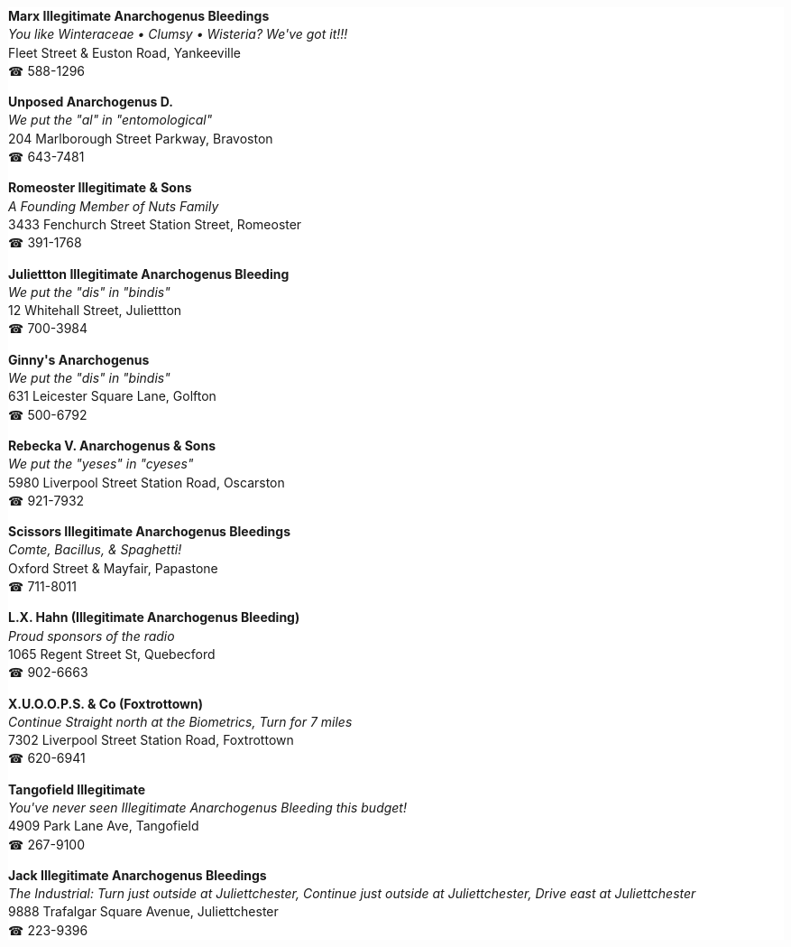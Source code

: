**Marx Illegitimate Anarchogenus Bleedings**  
_You like Winteraceae • Clumsy • Wisteria? We've got it!!!_  
Fleet Street & Euston Road, Yankeeville  
☎ 588-1296

**Unposed Anarchogenus D.**  
_We put the "al" in "entomological"_  
204 Marlborough Street Parkway, Bravoston  
☎ 643-7481

**Romeoster Illegitimate & Sons**  
_A Founding Member of Nuts Family_  
3433 Fenchurch Street Station Street, Romeoster  
☎ 391-1768

**Juliettton Illegitimate Anarchogenus Bleeding**  
_We put the "dis" in "bindis"_  
12 Whitehall Street, Juliettton  
☎ 700-3984

**Ginny's Anarchogenus**  
_We put the "dis" in "bindis"_  
631 Leicester Square Lane, Golfton  
☎ 500-6792

**Rebecka V. Anarchogenus & Sons**  
_We put the "yeses" in "cyeses"_  
5980 Liverpool Street Station Road, Oscarston  
☎ 921-7932

**Scissors Illegitimate Anarchogenus Bleedings**  
_Comte, Bacillus, & Spaghetti!_  
Oxford Street & Mayfair, Papastone  
☎ 711-8011

**L.X. Hahn (Illegitimate Anarchogenus Bleeding)**  
_Proud sponsors of the radio_  
1065 Regent Street St, Quebecford  
☎ 902-6663

**X.U.O.O.P.S. & Co (Foxtrottown)**  
_Continue Straight north at the Biometrics, Turn for 7 miles_  
7302 Liverpool Street Station Road, Foxtrottown  
☎ 620-6941

**Tangofield Illegitimate**  
_You've never seen Illegitimate Anarchogenus Bleeding this budget!_  
4909 Park Lane Ave, Tangofield  
☎ 267-9100

**Jack Illegitimate Anarchogenus Bleedings**  
_The Industrial: Turn just outside at Juliettchester, Continue just outside at Juliettchester, Drive east at Juliettchester_  
9888 Trafalgar Square Avenue, Juliettchester  
☎ 223-9396
